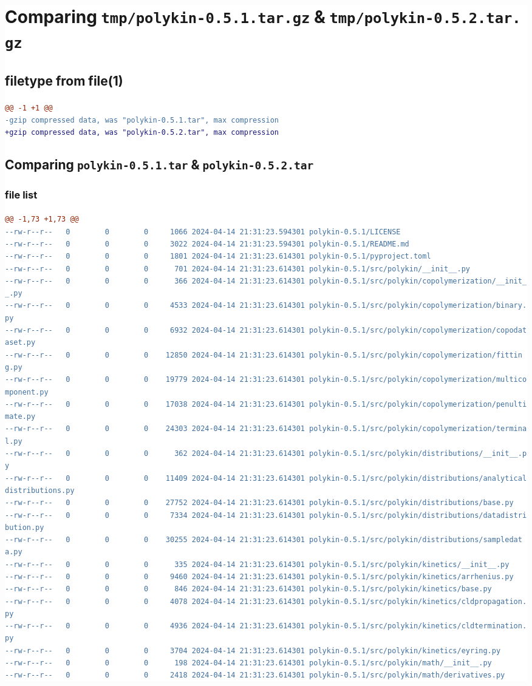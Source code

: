 # Comparing `tmp/polykin-0.5.1.tar.gz` & `tmp/polykin-0.5.2.tar.gz`

## filetype from file(1)

```diff
@@ -1 +1 @@
-gzip compressed data, was "polykin-0.5.1.tar", max compression
+gzip compressed data, was "polykin-0.5.2.tar", max compression
```

## Comparing `polykin-0.5.1.tar` & `polykin-0.5.2.tar`

### file list

```diff
@@ -1,73 +1,73 @@
--rw-r--r--   0        0        0     1066 2024-04-14 21:31:23.594301 polykin-0.5.1/LICENSE
--rw-r--r--   0        0        0     3022 2024-04-14 21:31:23.594301 polykin-0.5.1/README.md
--rw-r--r--   0        0        0     1801 2024-04-14 21:31:23.614301 polykin-0.5.1/pyproject.toml
--rw-r--r--   0        0        0      701 2024-04-14 21:31:23.614301 polykin-0.5.1/src/polykin/__init__.py
--rw-r--r--   0        0        0      366 2024-04-14 21:31:23.614301 polykin-0.5.1/src/polykin/copolymerization/__init__.py
--rw-r--r--   0        0        0     4533 2024-04-14 21:31:23.614301 polykin-0.5.1/src/polykin/copolymerization/binary.py
--rw-r--r--   0        0        0     6932 2024-04-14 21:31:23.614301 polykin-0.5.1/src/polykin/copolymerization/copodataset.py
--rw-r--r--   0        0        0    12850 2024-04-14 21:31:23.614301 polykin-0.5.1/src/polykin/copolymerization/fitting.py
--rw-r--r--   0        0        0    19779 2024-04-14 21:31:23.614301 polykin-0.5.1/src/polykin/copolymerization/multicomponent.py
--rw-r--r--   0        0        0    17038 2024-04-14 21:31:23.614301 polykin-0.5.1/src/polykin/copolymerization/penultimate.py
--rw-r--r--   0        0        0    24303 2024-04-14 21:31:23.614301 polykin-0.5.1/src/polykin/copolymerization/terminal.py
--rw-r--r--   0        0        0      362 2024-04-14 21:31:23.614301 polykin-0.5.1/src/polykin/distributions/__init__.py
--rw-r--r--   0        0        0    11409 2024-04-14 21:31:23.614301 polykin-0.5.1/src/polykin/distributions/analyticaldistributions.py
--rw-r--r--   0        0        0    27752 2024-04-14 21:31:23.614301 polykin-0.5.1/src/polykin/distributions/base.py
--rw-r--r--   0        0        0     7334 2024-04-14 21:31:23.614301 polykin-0.5.1/src/polykin/distributions/datadistribution.py
--rw-r--r--   0        0        0    30255 2024-04-14 21:31:23.614301 polykin-0.5.1/src/polykin/distributions/sampledata.py
--rw-r--r--   0        0        0      335 2024-04-14 21:31:23.614301 polykin-0.5.1/src/polykin/kinetics/__init__.py
--rw-r--r--   0        0        0     9460 2024-04-14 21:31:23.614301 polykin-0.5.1/src/polykin/kinetics/arrhenius.py
--rw-r--r--   0        0        0      846 2024-04-14 21:31:23.614301 polykin-0.5.1/src/polykin/kinetics/base.py
--rw-r--r--   0        0        0     4078 2024-04-14 21:31:23.614301 polykin-0.5.1/src/polykin/kinetics/cldpropagation.py
--rw-r--r--   0        0        0     4936 2024-04-14 21:31:23.614301 polykin-0.5.1/src/polykin/kinetics/cldtermination.py
--rw-r--r--   0        0        0     3704 2024-04-14 21:31:23.614301 polykin-0.5.1/src/polykin/kinetics/eyring.py
--rw-r--r--   0        0        0      198 2024-04-14 21:31:23.614301 polykin-0.5.1/src/polykin/math/__init__.py
--rw-r--r--   0        0        0     2418 2024-04-14 21:31:23.614301 polykin-0.5.1/src/polykin/math/derivatives.py
```